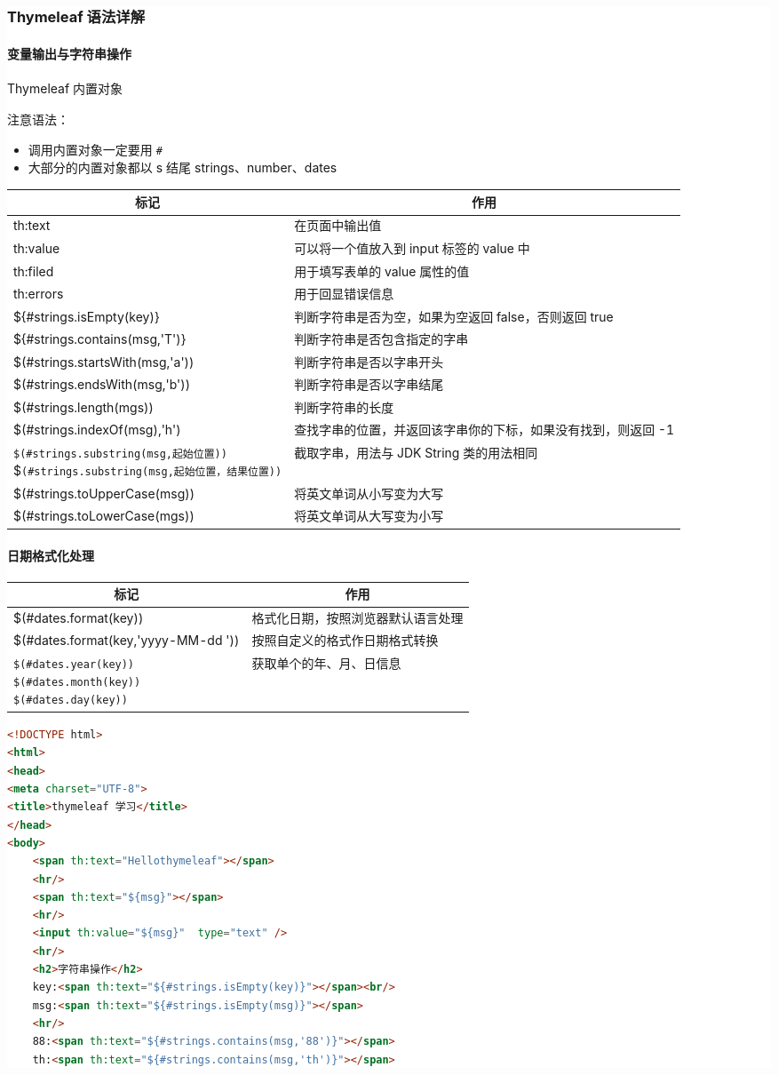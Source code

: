 ### Thymeleaf 语法详解 ###

#### 变量输出与字符串操作 ####

Thymeleaf 内置对象

注意语法：

- 调用内置对象一定要用  `#`
- 大部分的内置对象都以 s 结尾 strings、number、dates

| 标记                                                         | 作用                                                         |
| ------------------------------------------------------------ | ------------------------------------------------------------ |
| th:text                                                      | 在页面中输出值                                               |
| th:value                                                     | 可以将一个值放入到 input 标签的 value 中                     |
| th:filed                                                     | 用于填写表单的 value 属性的值                                |
| th:errors                                                    | 用于回显错误信息                                             |
| ${#strings.isEmpty(key)}                                     | 判断字符串是否为空，如果为空返回 false，否则返回 true        |
| ${#strings.contains(msg,'T')}                                | 判断字符串是否包含指定的字串                                 |
| $(#strings.startsWith(msg,'a'))                              | 判断字符串是否以字串开头                                     |
| $(#strings.endsWith(msg,'b'))                                | 判断字符串是否以字串结尾                                     |
| $(#strings.length(mgs))                                      | 判断字符串的长度                                             |
| $(#strings.indexOf(msg),'h')                                 | 查找字串的位置，并返回该字串你的下标，如果没有找到，则返回 -1 |
| `$(#strings.substring(msg,起始位置))`<br/>$`(#strings.substring(msg,起始位置，结果位置))` | 截取字串，用法与 JDK String 类的用法相同                     |
| $(#strings.toUpperCase(msg))                                 | 将英文单词从小写变为大写                                     |
| $(#strings.toLowerCase(mgs))                                 | 将英文单词从大写变为小写                                     |

#### 日期格式化处理 ####

| 标记                                                         | 作用                               |
| ------------------------------------------------------------ | ---------------------------------- |
| $(#dates.format(key))                                        | 格式化日期，按照浏览器默认语言处理 |
| $(#dates.format(key,'yyyy-MM-dd '))                          | 按照自定义的格式作日期格式转换     |
| `$(#dates.year(key))`<br/>`$(#dates.month(key))`<br/>`$(#dates.day(key))`</br> | 获取单个的年、月、日信息           |

```html
<!DOCTYPE html>
<html>
<head>
<meta charset="UTF-8">
<title>thymeleaf 学习</title>
</head>
<body>
	<span th:text="Hellothymeleaf"></span>
	<hr/>
	<span th:text="${msg}"></span>
	<hr/>
	<input th:value="${msg}"  type="text" />
	<hr/>
	<h2>字符串操作</h2>
	key:<span th:text="${#strings.isEmpty(key)}"></span><br/>
	msg:<span th:text="${#strings.isEmpty(msg)}"></span>
	<hr/>
	88:<span th:text="${#strings.contains(msg,'88')}"></span>
	th:<span th:text="${#strings.contains(msg,'th')}"></span>
```